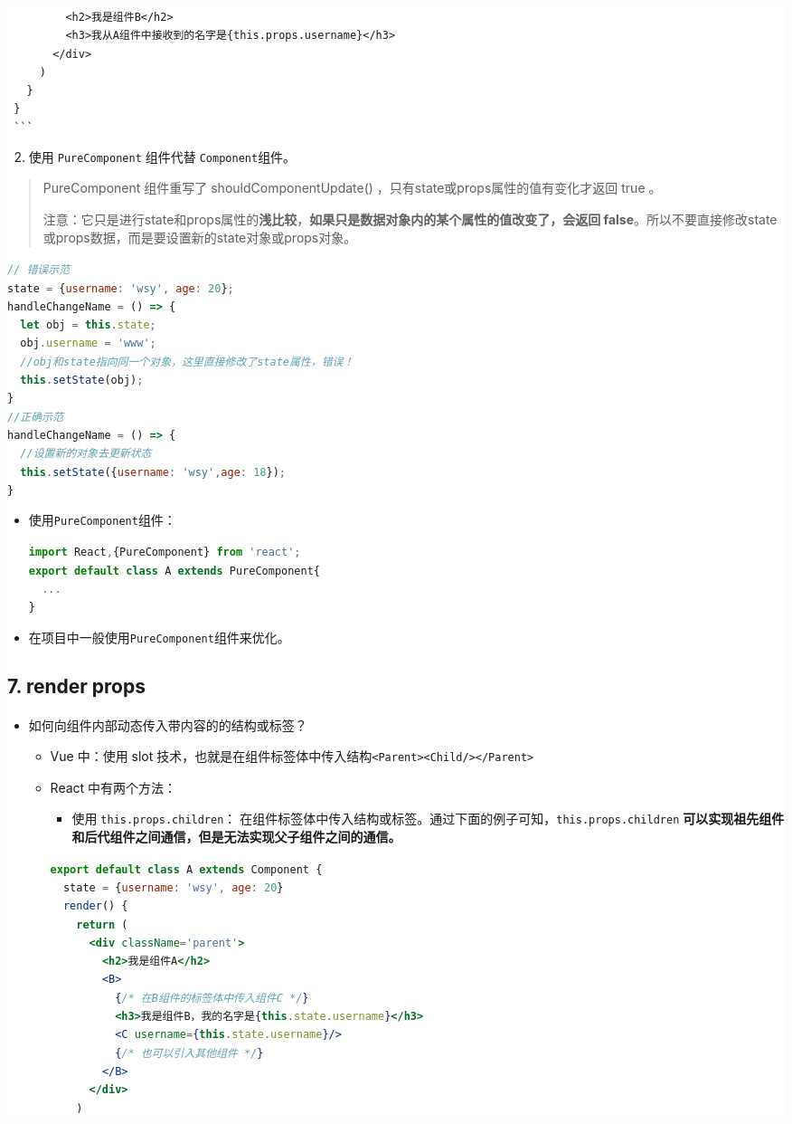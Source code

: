              <h2>我是组件B</h2>
             <h3>我从A组件中接收到的名字是{this.props.username}</h3>
           </div>
         )
       }
     }
     ```
  
  2. 使用 `PureComponent` 组件代替 `Component`组件。
  
  > PureComponent 组件重写了 shouldComponentUpdate() ，只有state或props属性的值有变化才返回 true 。
  > 
  > 注意：它只是进行state和props属性的**浅比较**，**如果只是数据对象内的某个属性的值改变了，会返回 false**。所以不要直接修改state或props数据，而是要设置新的state对象或props对象。
  
  ```jsx
  // 错误示范
  state = {username: 'wsy', age: 20};
  handleChangeName = () => {
    let obj = this.state;
    obj.username = 'www';
    //obj和state指向同一个对象，这里直接修改了state属性，错误！
    this.setState(obj);
  }
  //正确示范
  handleChangeName = () => {
    //设置新的对象去更新状态
    this.setState({username: 'wsy',age: 18});
  }
  ```
  
  - 使用`PureComponent`组件：
    
    ```jsx
    import React,{PureComponent} from 'react';
    export default class A extends PureComponent{
      ...
    }
    ```
  
  - 在项目中一般使用`PureComponent`组件来优化。

## 7. render props

- 如何向组件内部动态传入带内容的的结构或标签？
  
  - Vue 中：使用 slot 技术，也就是在组件标签体中传入结构`<Parent><Child/></Parent>`
  
  - React 中有两个方法：
    
    - 使用 `this.props.children`： 在组件标签体中传入结构或标签。通过下面的例子可知，`this.props.children` **可以实现祖先组件和后代组件之间通信，但是无法实现父子组件之间的通信。**
    
    ```jsx
    export default class A extends Component {
      state = {username: 'wsy', age: 20}
      render() {
        return (
          <div className='parent'>
            <h2>我是组件A</h2>
            <B>
              {/* 在B组件的标签体中传入组件C */}
              <h3>我是组件B，我的名字是{this.state.username}</h3>
              <C username={this.state.username}/>
              {/* 也可以引入其他组件 */}
            </B>
          </div>
        )
